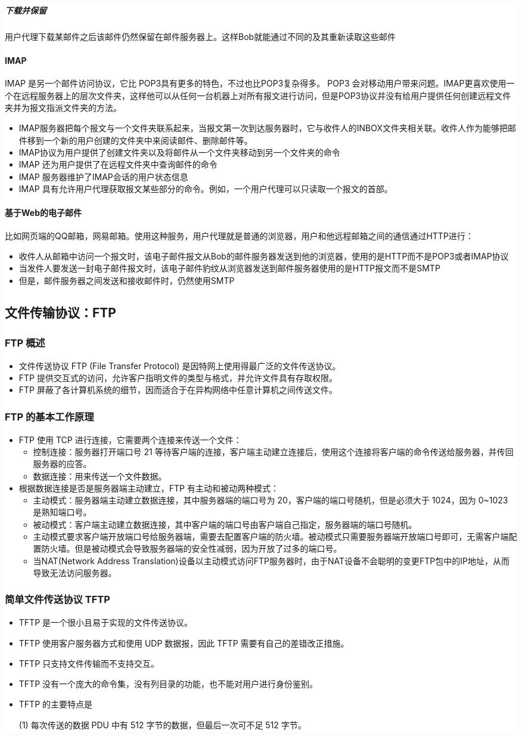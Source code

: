 ##### 下载并保留

用户代理下载某邮件之后该邮件仍然保留在邮件服务器上。这样Bob就能通过不同的及其重新读取这些邮件

#### IMAP

IMAP 是另一个邮件访问协议，它比 POP3具有更多的特色，不过也比POP3复杂得多。 POP3 会对移动用户带来问题。IMAP更喜欢使用一个在远程服务器上的层次文件夹，这样他可以从任何一台机器上对所有报文进行访问，但是POP3协议并没有给用户提供任何创建远程文件夹并为报文指派文件夹的方法。

- IMAP服务器把每个报文与一个文件夹联系起来，当报文第一次到达服务器时，它与收件人的INBOX文件夹相关联。收件人作为能够把邮件移到一个新的用户创建的文件夹中来阅读邮件、删除邮件等。
- IMAP协议为用户提供了创建文件夹以及将邮件从一个文件夹移动到另一个文件夹的命令
- IMAP 还为用户提供了在远程文件夹中查询邮件的命令
- IMAP 服务器维护了IMAP会话的用户状态信息
- IMAP 具有允许用户代理获取报文某些部分的命令。例如，一个用户代理可以只读取一个报文的首部。

#### 基于Web的电子邮件

比如网页端的QQ邮箱，网易邮箱。使用这种服务，用户代理就是普通的浏览器，用户和他远程邮箱之间的通信通过HTTP进行：

- 收件人从邮箱中访问一个报文时，该电子邮件报文从Bob的邮件服务器发送到他的浏览器，使用的是HTTP而不是POP3或者IMAP协议
- 当发件人要发送一封电子邮件报文时，该电子邮件豹纹从浏览器发送到邮件服务器使用的是HTTP报文而不是SMTP
- 但是，邮件服务器之间发送和接收邮件时，仍然使用SMTP

## 文件传输协议：FTP

### FTP 概述

- 文件传送协议 FTP (File Transfer Protocol) 是因特网上使用得最广泛的文件传送协议。
- FTP 提供交互式的访问，允许客户指明文件的类型与格式，并允许文件具有存取权限。
- FTP 屏蔽了各计算机系统的细节，因而适合于在异构网络中任意计算机之间传送文件。

### FTP 的基本工作原理

- FTP 使用 TCP 进行连接，它需要两个连接来传送一个文件：
  - 控制连接：服务器打开端口号 21 等待客户端的连接，客户端主动建立连接后，使用这个连接将客户端的命令传送给服务器，并传回服务器的应答。
  - 数据连接：用来传送一个文件数据。
- 根据数据连接是否是服务器端主动建立，FTP 有主动和被动两种模式：
  - 主动模式：服务器端主动建立数据连接，其中服务器端的端口号为 20，客户端的端口号随机，但是必须大于 1024，因为 0~1023 是熟知端口号。
  - 被动模式：客户端主动建立数据连接，其中客户端的端口号由客户端自己指定，服务器端的端口号随机。
  - 主动模式要求客户端开放端口号给服务器端，需要去配置客户端的防火墙。被动模式只需要服务器端开放端口号即可，无需客户端配置防火墙。但是被动模式会导致服务器端的安全性减弱，因为开放了过多的端口号。
  - 当NAT(Network Address Translation)设备以主动模式访问FTP服务器时，由于NAT设备不会聪明的变更FTP包中的IP地址，从而导致无法访问服务器。

### 简单文件传送协议 TFTP

- TFTP 是一个很小且易于实现的文件传送协议。

- TFTP 使用客户服务器方式和使用 UDP 数据报，因此 TFTP 需要有自己的差错改正措施。

- TFTP 只支持文件传输而不支持交互。

- TFTP 没有一个庞大的命令集，没有列目录的功能，也不能对用户进行身份鉴别。

- TFTP 的主要特点是

  (1) 每次传送的数据 PDU 中有 512 字节的数据，但最后一次可不足 512 字节。
